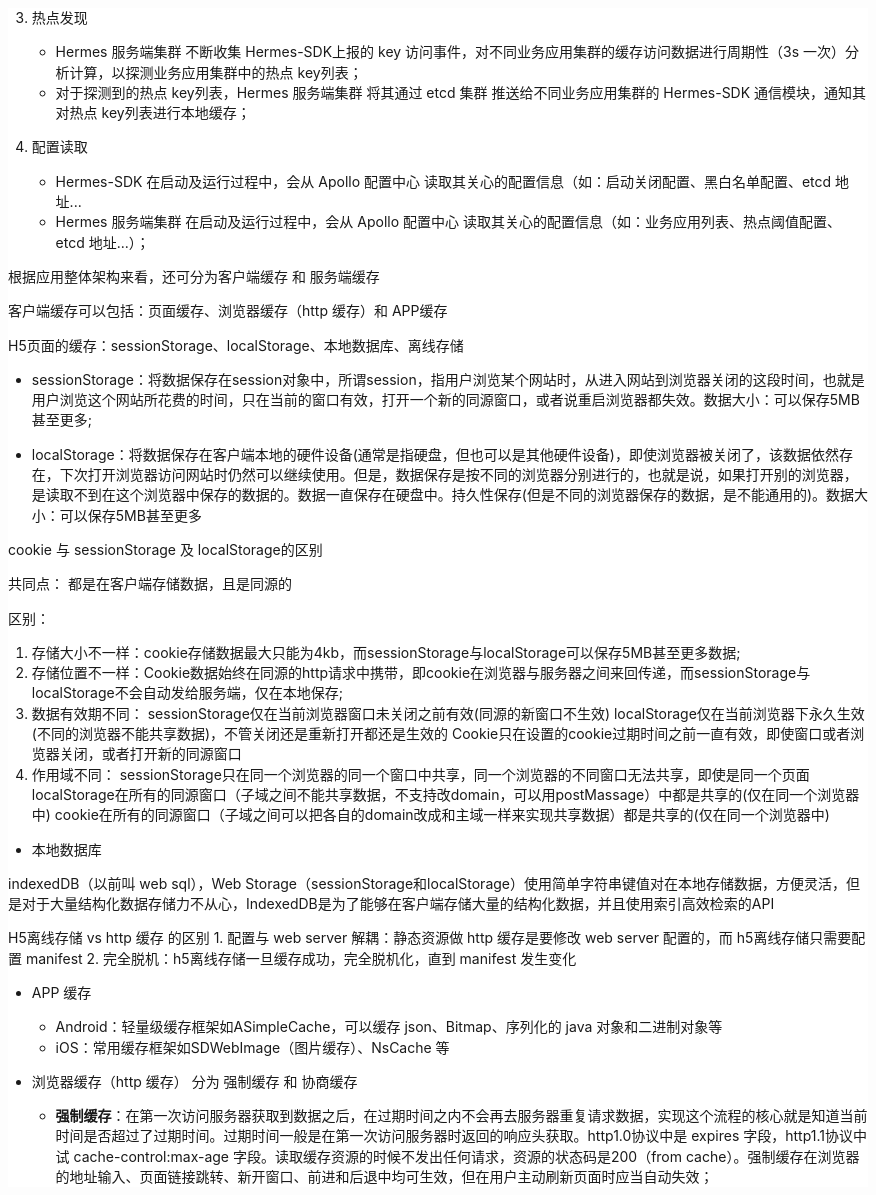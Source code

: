 3. 热点发现

    - Hermes 服务端集群 不断收集 Hermes-SDK上报的 key 访问事件，对不同业务应用集群的缓存访问数据进行周期性（3s 一次）分析计算，以探测业务应用集群中的热点 key列表；
    - 对于探测到的热点 key列表，Hermes 服务端集群 将其通过 etcd 集群 推送给不同业务应用集群的 Hermes-SDK 通信模块，通知其对热点 key列表进行本地缓存；

4. 配置读取

    - Hermes-SDK 在启动及运行过程中，会从 Apollo 配置中心 读取其关心的配置信息（如：启动关闭配置、黑白名单配置、etcd 地址...
    - Hermes 服务端集群 在启动及运行过程中，会从 Apollo 配置中心 读取其关心的配置信息（如：业务应用列表、热点阈值配置、etcd 地址...）；

根据应用整体架构来看，还可分为客户端缓存 和 服务端缓存

客户端缓存可以包括：页面缓存、浏览器缓存（http 缓存）和 APP缓存

H5页面的缓存：sessionStorage、localStorage、本地数据库、离线存储

- sessionStorage：将数据保存在session对象中，所谓session，指用户浏览某个网站时，从进入网站到浏览器关闭的这段时间，也就是用户浏览这个网站所花费的时间，只在当前的窗口有效，打开一个新的同源窗口，或者说重启浏览器都失效。数据大小：可以保存5MB甚至更多;

- localStorage：将数据保存在客户端本地的硬件设备(通常是指硬盘，但也可以是其他硬件设备)，即使浏览器被关闭了，该数据依然存在，下次打开浏览器访问网站时仍然可以继续使用。但是，数据保存是按不同的浏览器分别进行的，也就是说，如果打开别的浏览器，是读取不到在这个浏览器中保存的数据的。数据一直保存在硬盘中。持久性保存(但是不同的浏览器保存的数据，是不能通用的)。数据大小：可以保存5MB甚至更多

cookie 与 sessionStorage 及 localStorage的区别

共同点：
都是在客户端存储数据，且是同源的

区别：

1. 存储大小不一样：cookie存储数据最大只能为4kb，而sessionStorage与localStorage可以保存5MB甚至更多数据;
2. 存储位置不一样：Cookie数据始终在同源的http请求中携带，即cookie在浏览器与服务器之间来回传递，而sessionStorage与localStorage不会自动发给服务端，仅在本地保存;
3. 数据有效期不同：
sessionStorage仅在当前浏览器窗口未关闭之前有效(同源的新窗口不生效)
localStorage仅在当前浏览器下永久生效(不同的浏览器不能共享数据)，不管关闭还是重新打开都还是生效的
Cookie只在设置的cookie过期时间之前一直有效，即使窗口或者浏览器关闭，或者打开新的同源窗口
4. 作用域不同：
sessionStorage只在同一个浏览器的同一个窗口中共享，同一个浏览器的不同窗口无法共享，即使是同一个页面
localStorage在所有的同源窗口（子域之间不能共享数据，不支持改domain，可以用postMassage）中都是共享的(仅在同一个浏览器中)
cookie在所有的同源窗口（子域之间可以把各自的domain改成和主域一样来实现共享数据）都是共享的(仅在同一个浏览器中)

- 本地数据库

indexedDB（以前叫 web sql），Web Storage（sessionStorage和localStorage）使用简单字符串键值对在本地存储数据，方便灵活，但是对于大量结构化数据存储力不从心，IndexedDB是为了能够在客户端存储大量的结构化数据，并且使用索引高效检索的API

H5离线存储 vs http 缓存 的区别
    1. 配置与 web server 解耦：静态资源做 http 缓存是要修改 web server 配置的，而 h5离线存储只需要配置 manifest
    2. 完全脱机：h5离线存储一旦缓存成功，完全脱机化，直到 manifest 发生变化

- APP 缓存

  - Android：轻量级缓存框架如ASimpleCache，可以缓存 json、Bitmap、序列化的 java 对象和二进制对象等
  - iOS：常用缓存框架如SDWebImage（图片缓存）、NsCache 等

- 浏览器缓存（http 缓存）
分为 强制缓存 和 协商缓存

  - **强制缓存**：在第一次访问服务器获取到数据之后，在过期时间之内不会再去服务器重复请求数据，实现这个流程的核心就是知道当前时间是否超过了过期时间。过期时间一般是在第一次访问服务器时返回的响应头获取。http1.0协议中是 expires 字段，http1.1协议中试 cache-control:max-age 字段。读取缓存资源的时候不发出任何请求，资源的状态码是200（from cache）。强制缓存在浏览器的地址输入、页面链接跳转、新开窗口、前进和后退中均可生效，但在用户主动刷新页面时应当自动失效；
